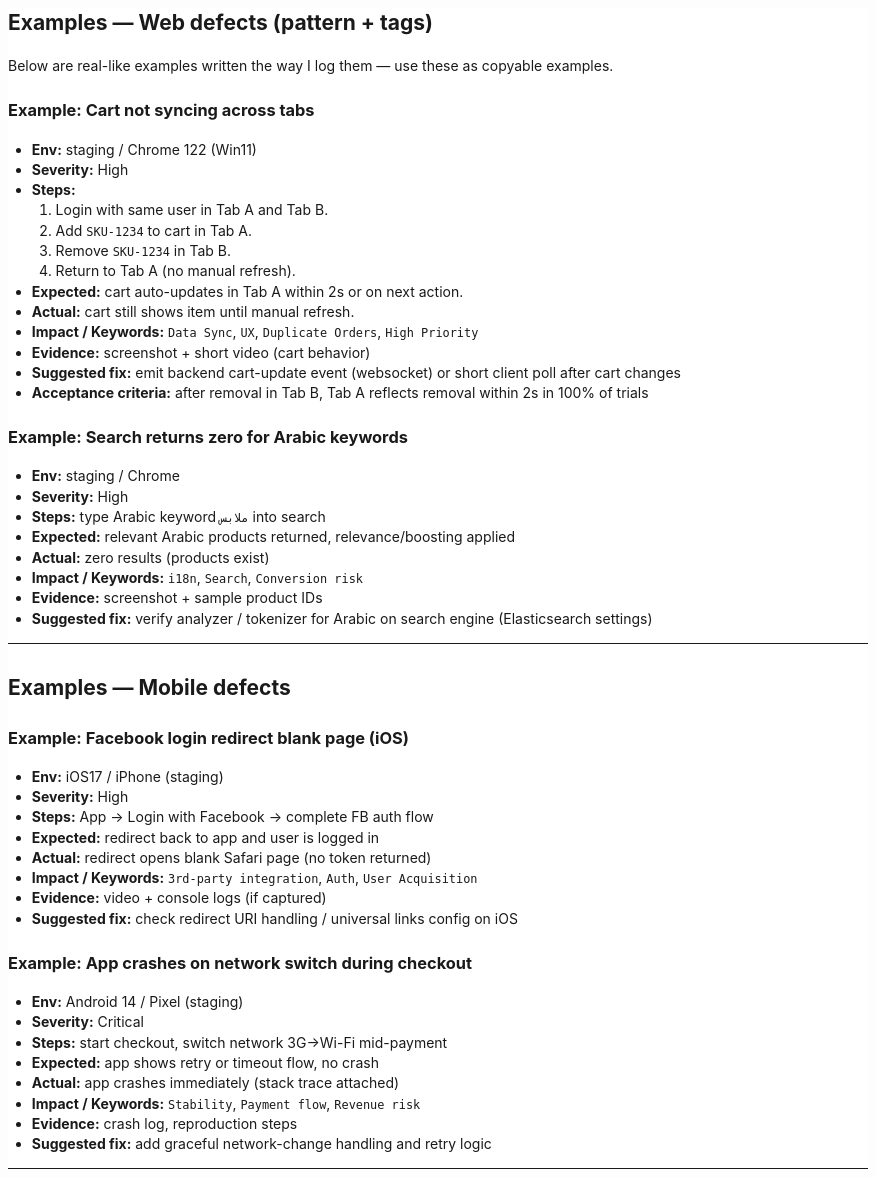 
## Examples — Web defects (pattern + tags)
Below are real-like examples written the way I log them — use these as copyable examples.

### Example: Cart not syncing across tabs
- **Env:** staging / Chrome 122 (Win11)  
- **Severity:** High  
- **Steps:**  
  1. Login with same user in Tab A and Tab B.  
  2. Add `SKU-1234` to cart in Tab A.  
  3. Remove `SKU-1234` in Tab B.  
  4. Return to Tab A (no manual refresh).  
- **Expected:** cart auto-updates in Tab A within 2s or on next action.  
- **Actual:** cart still shows item until manual refresh.  
- **Impact / Keywords:** `Data Sync`, `UX`, `Duplicate Orders`, `High Priority`  
- **Evidence:** screenshot + short video (cart behavior)  
- **Suggested fix:** emit backend cart-update event (websocket) or short client poll after cart changes  
- **Acceptance criteria:** after removal in Tab B, Tab A reflects removal within 2s in 100% of trials

### Example: Search returns zero for Arabic keywords
- **Env:** staging / Chrome  
- **Severity:** High  
- **Steps:** type Arabic keyword `ملابس` into search  
- **Expected:** relevant Arabic products returned, relevance/boosting applied  
- **Actual:** zero results (products exist)  
- **Impact / Keywords:** `i18n`, `Search`, `Conversion risk`  
- **Evidence:** screenshot + sample product IDs  
- **Suggested fix:** verify analyzer / tokenizer for Arabic on search engine (Elasticsearch settings)

---

## Examples — Mobile defects

### Example: Facebook login redirect blank page (iOS)
- **Env:** iOS17 / iPhone (staging)  
- **Severity:** High  
- **Steps:** App → Login with Facebook → complete FB auth flow  
- **Expected:** redirect back to app and user is logged in  
- **Actual:** redirect opens blank Safari page (no token returned)  
- **Impact / Keywords:** `3rd-party integration`, `Auth`, `User Acquisition`  
- **Evidence:** video + console logs (if captured)  
- **Suggested fix:** check redirect URI handling / universal links config on iOS

### Example: App crashes on network switch during checkout
- **Env:** Android 14 / Pixel (staging)  
- **Severity:** Critical  
- **Steps:** start checkout, switch network 3G→Wi-Fi mid-payment  
- **Expected:** app shows retry or timeout flow, no crash  
- **Actual:** app crashes immediately (stack trace attached)  
- **Impact / Keywords:** `Stability`, `Payment flow`, `Revenue risk`  
- **Evidence:** crash log, reproduction steps  
- **Suggested fix:** add graceful network-change handling and retry logic

---